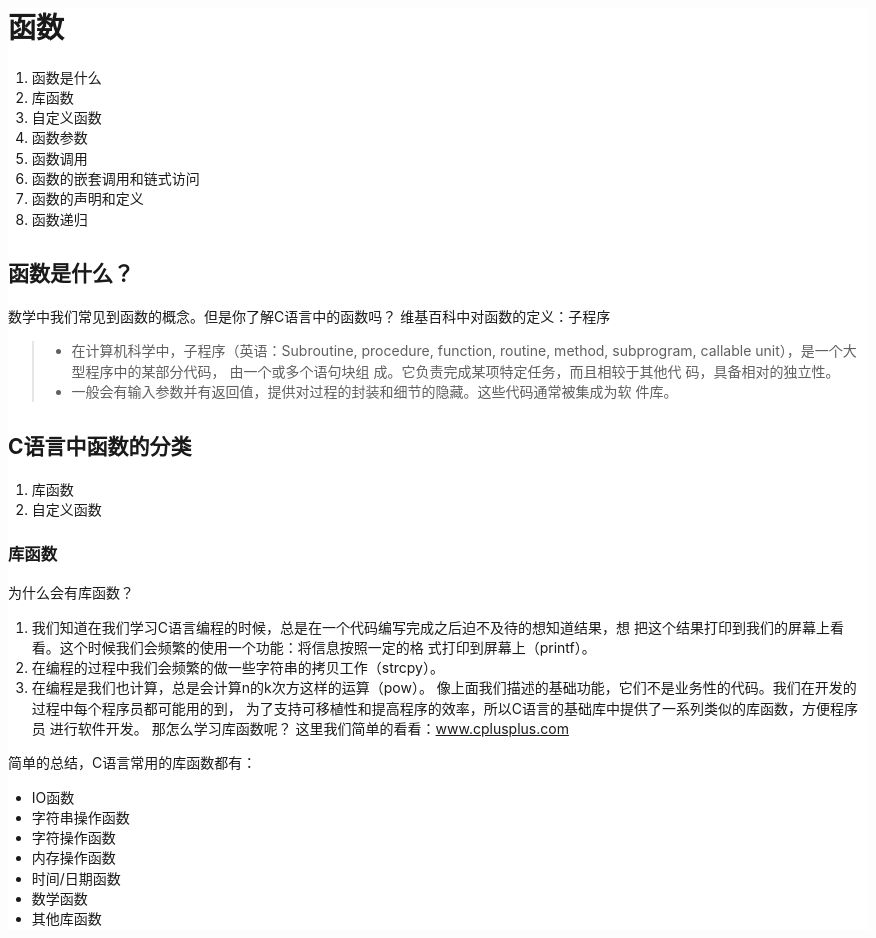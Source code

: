# 函数

1. 函数是什么
2. 库函数
3. 自定义函数
4. 函数参数
5. 函数调用
6. 函数的嵌套调用和链式访问
7. 函数的声明和定义
8. 函数递归

## 函数是什么？

数学中我们常见到函数的概念。但是你了解C语言中的函数吗？
维基百科中对函数的定义：子程序

> - 在计算机科学中，子程序（英语：Subroutine, procedure, function, routine, method,
>   subprogram, callable unit），是一个大型程序中的某部分代码， 由一个或多个语句块组
>   成。它负责完成某项特定任务，而且相较于其他代 码，具备相对的独立性。
> - 一般会有输入参数并有返回值，提供对过程的封装和细节的隐藏。这些代码通常被集成为软
>   件库。

## C语言中函数的分类

1. 库函数
2. 自定义函数

### 库函数

为什么会有库函数？

1. 我们知道在我们学习C语言编程的时候，总是在一个代码编写完成之后迫不及待的想知道结果，想
    把这个结果打印到我们的屏幕上看看。这个时候我们会频繁的使用一个功能：将信息按照一定的格
    式打印到屏幕上（printf）。
2. 在编程的过程中我们会频繁的做一些字符串的拷贝工作（strcpy）。
3. 在编程是我们也计算，总是会计算n的k次方这样的运算（pow）。
    像上面我们描述的基础功能，它们不是业务性的代码。我们在开发的过程中每个程序员都可能用的到，
    为了支持可移植性和提高程序的效率，所以C语言的基础库中提供了一系列类似的库函数，方便程序员
    进行软件开发。
    那怎么学习库函数呢？
    这里我们简单的看看：www.cplusplus.com

简单的总结，C语言常用的库函数都有：

- IO函数
- 字符串操作函数
- 字符操作函数
- 内存操作函数
- 时间/日期函数
- 数学函数
- 其他库函数
